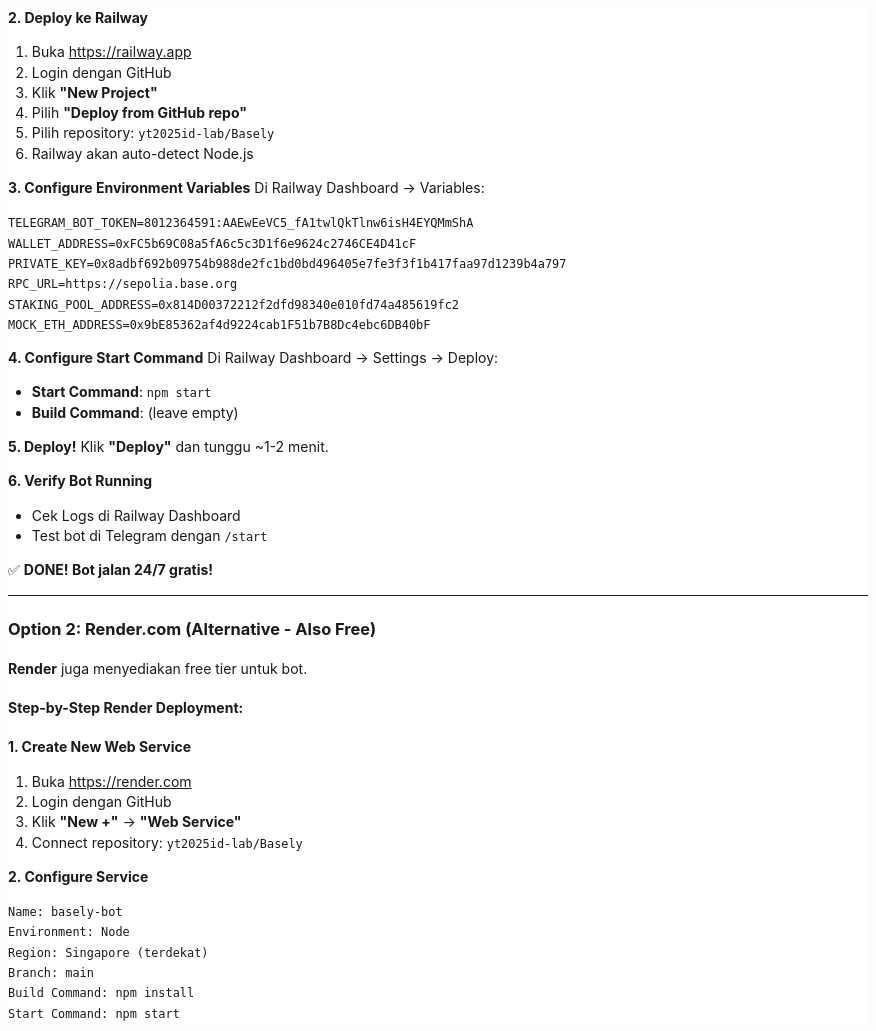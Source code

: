 **2. Deploy ke Railway**
1. Buka https://railway.app
2. Login dengan GitHub
3. Klik **"New Project"**
4. Pilih **"Deploy from GitHub repo"**
5. Pilih repository: `yt2025id-lab/Basely`
6. Railway akan auto-detect Node.js

**3. Configure Environment Variables**
Di Railway Dashboard → Variables:
```
TELEGRAM_BOT_TOKEN=8012364591:AAEwEeVC5_fA1twlQkTlnw6isH4EYQMmShA
WALLET_ADDRESS=0xFC5b69C08a5fA6c5c3D1f6e9624c2746CE4D41cF
PRIVATE_KEY=0x8adbf692b09754b988de2fc1bd0bd496405e7fe3f3f1b417faa97d1239b4a797
RPC_URL=https://sepolia.base.org
STAKING_POOL_ADDRESS=0x814D00372212f2dfd98340e010fd74a485619fc2
MOCK_ETH_ADDRESS=0x9bE85362af4d9224cab1F51b7B8Dc4ebc6DB40bF
```

**4. Configure Start Command**
Di Railway Dashboard → Settings → Deploy:
- **Start Command**: `npm start`
- **Build Command**: (leave empty)

**5. Deploy!**
Klik **"Deploy"** dan tunggu ~1-2 menit.

**6. Verify Bot Running**
- Cek Logs di Railway Dashboard
- Test bot di Telegram dengan `/start`

✅ **DONE! Bot jalan 24/7 gratis!**

---

### Option 2: Render.com (Alternative - Also Free)

**Render** juga menyediakan free tier untuk bot.

#### Step-by-Step Render Deployment:

**1. Create New Web Service**
1. Buka https://render.com
2. Login dengan GitHub
3. Klik **"New +"** → **"Web Service"**
4. Connect repository: `yt2025id-lab/Basely`

**2. Configure Service**
```
Name: basely-bot
Environment: Node
Region: Singapore (terdekat)
Branch: main
Build Command: npm install
Start Command: npm start
```
